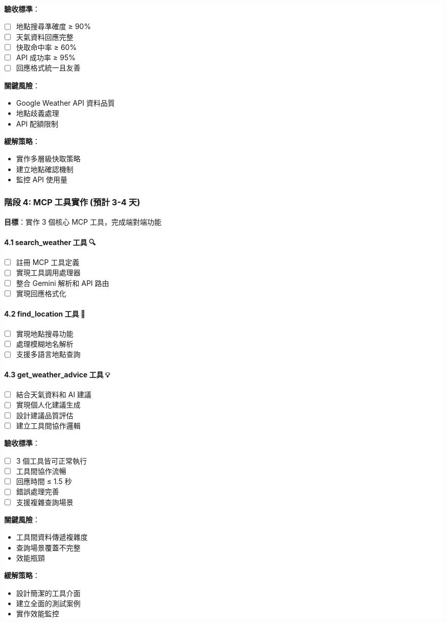 **驗收標準**：
- [ ] 地點搜尋準確度 ≥ 90%
- [ ] 天氣資料回應完整
- [ ] 快取命中率 ≥ 60%
- [ ] API 成功率 ≥ 95%
- [ ] 回應格式統一且友善

**關鍵風險**：
- Google Weather API 資料品質
- 地點歧義處理
- API 配額限制

**緩解策略**：
- 實作多層級快取策略
- 建立地點確認機制
- 監控 API 使用量

### 階段 4: MCP 工具實作 (預計 3-4 天)

**目標**：實作 3 個核心 MCP 工具，完成端對端功能

#### 4.1 search_weather 工具 🔍
- [ ] 註冊 MCP 工具定義
- [ ] 實現工具調用處理器
- [ ] 整合 Gemini 解析和 API 路由
- [ ] 實現回應格式化

#### 4.2 find_location 工具 📍
- [ ] 實現地點搜尋功能
- [ ] 處理模糊地名解析
- [ ] 支援多語言地點查詢

#### 4.3 get_weather_advice 工具 💡
- [ ] 結合天氣資料和 AI 建議
- [ ] 實現個人化建議生成
- [ ] 設計建議品質評估
- [ ] 建立工具間協作邏輯

**驗收標準**：
- [ ] 3 個工具皆可正常執行
- [ ] 工具間協作流暢
- [ ] 回應時間 ≤ 1.5 秒
- [ ] 錯誤處理完善
- [ ] 支援複雜查詢場景

**關鍵風險**：
- 工具間資料傳遞複雜度
- 查詢場景覆蓋不完整
- 效能瓶頸

**緩解策略**：
- 設計簡潔的工具介面
- 建立全面的測試案例
- 實作效能監控
